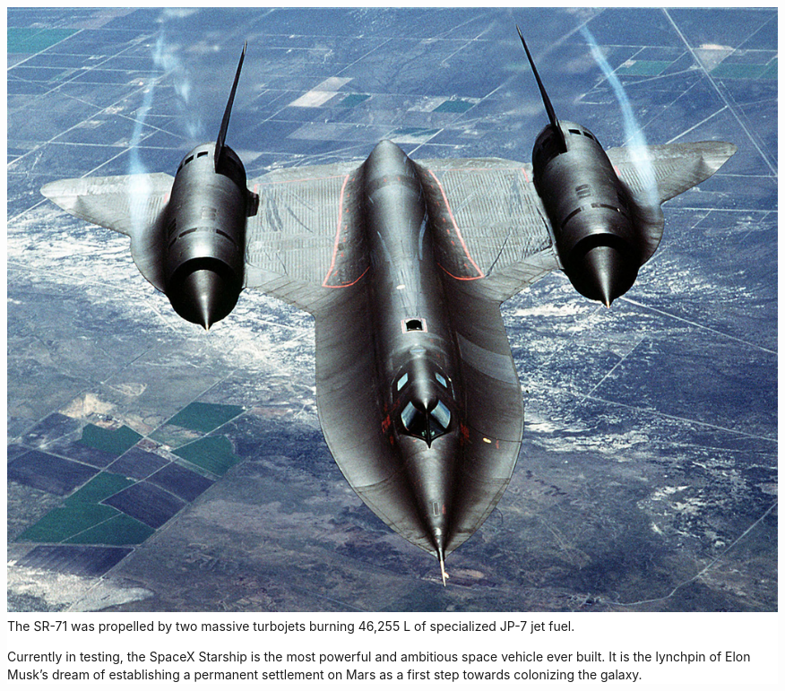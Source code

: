   <img src="https://raw.githubusercontent.com/lokanta/lokanta.github.io/refs/heads/master/_posts/img/Sr71_1.jpg" alt="AR-71 Blackbird in flight." />
  <figcaption>The SR-71 was propelled by two massive turbojets burning 46,255 L of specialized JP-7 jet fuel.</figcaption>
</figure>

Currently in testing, the SpaceX Starship is the most powerful and ambitious space vehicle ever built. It is the lynchpin of Elon Musk’s dream of establishing a permanent settlement on Mars as a first step towards colonizing the galaxy. 

<figure>